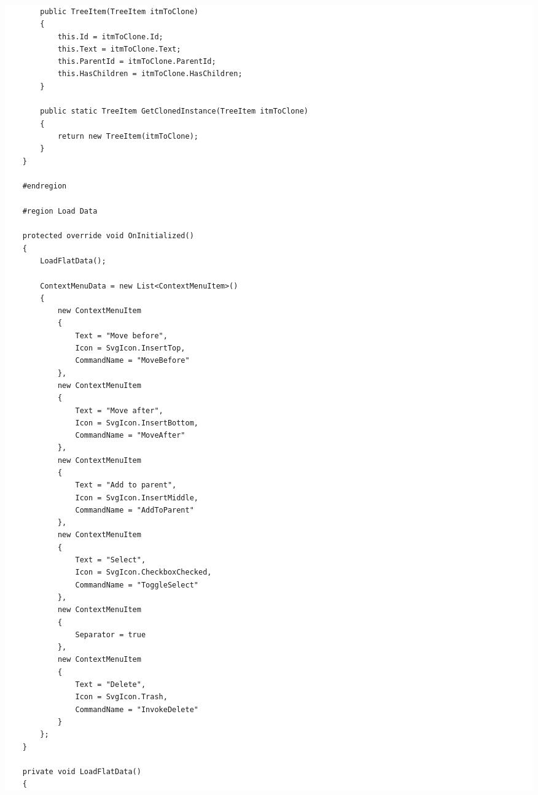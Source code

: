 ````RAZOR
        public TreeItem(TreeItem itmToClone)
        {
            this.Id = itmToClone.Id;
            this.Text = itmToClone.Text;
            this.ParentId = itmToClone.ParentId;
            this.HasChildren = itmToClone.HasChildren;
        }

        public static TreeItem GetClonedInstance(TreeItem itmToClone)
        {
            return new TreeItem(itmToClone);
        }
    }

    #endregion

    #region Load Data

    protected override void OnInitialized()
    {
        LoadFlatData();

        ContextMenuData = new List<ContextMenuItem>()
        {
            new ContextMenuItem
            {
                Text = "Move before",
                Icon = SvgIcon.InsertTop,
                CommandName = "MoveBefore"
            },
            new ContextMenuItem
            {
                Text = "Move after",
                Icon = SvgIcon.InsertBottom,
                CommandName = "MoveAfter"
            },
            new ContextMenuItem
            {
                Text = "Add to parent",
                Icon = SvgIcon.InsertMiddle,
                CommandName = "AddToParent"
            },
            new ContextMenuItem
            {
                Text = "Select",
                Icon = SvgIcon.CheckboxChecked,
                CommandName = "ToggleSelect"
            },
            new ContextMenuItem
            {
                Separator = true
            },
            new ContextMenuItem
            {
                Text = "Delete",
                Icon = SvgIcon.Trash,
                CommandName = "InvokeDelete"
            }
        };
    }

    private void LoadFlatData()
    {
````